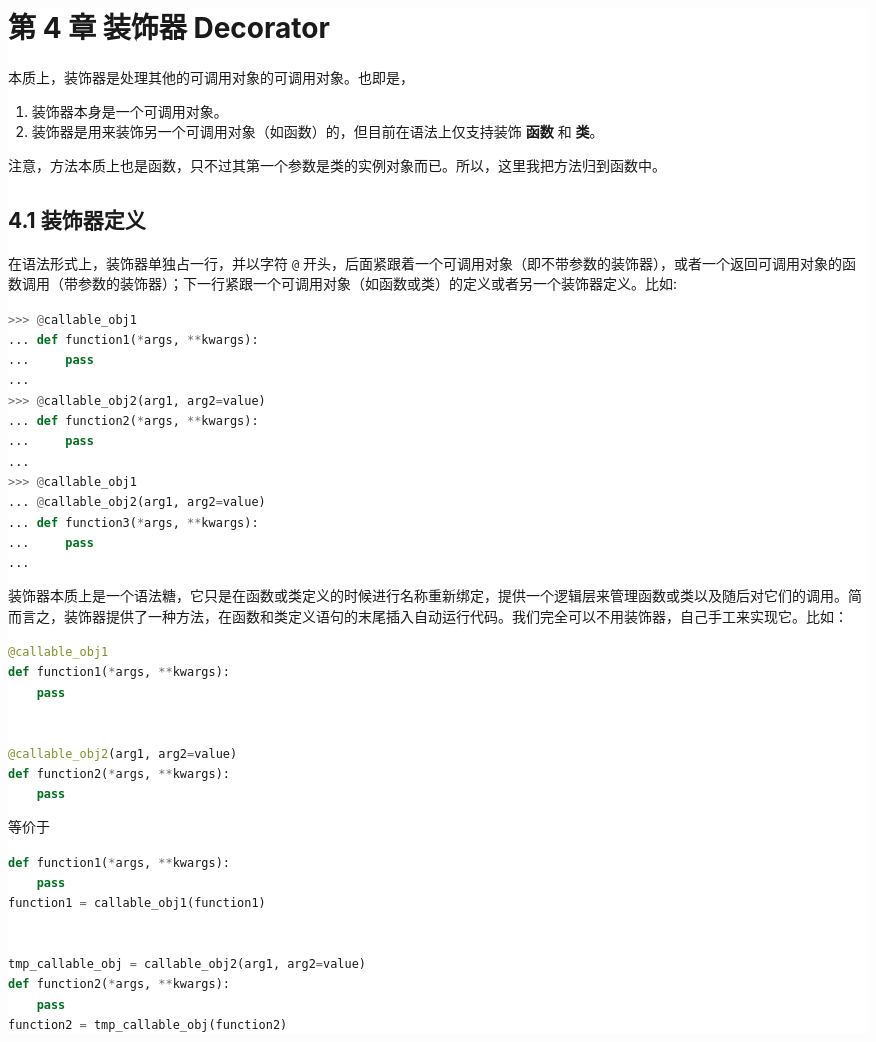 # 第 4 章 装饰器 Decorator

本质上，装饰器是处理其他的可调用对象的可调用对象。也即是，

1. 装饰器本身是一个可调用对象。
2. 装饰器是用来装饰另一个可调用对象（如函数）的，但目前在语法上仅支持装饰 **函数** 和 **类**。

注意，方法本质上也是函数，只不过其第一个参数是类的实例对象而已。所以，这里我把方法归到函数中。


## 4.1 装饰器定义

在语法形式上，装饰器单独占一行，并以字符 `@` 开头，后面紧跟着一个可调用对象（即不带参数的装饰器），或者一个返回可调用对象的函数调用（带参数的装饰器）；下一行紧跟一个可调用对象（如函数或类）的定义或者另一个装饰器定义。比如:

```python
>>> @callable_obj1
... def function1(*args, **kwargs):
...     pass
...
>>> @callable_obj2(arg1, arg2=value)
... def function2(*args, **kwargs):
...     pass
...
>>> @callable_obj1
... @callable_obj2(arg1, arg2=value)
... def function3(*args, **kwargs):
...     pass
...
```

装饰器本质上是一个语法糖，它只是在函数或类定义的时候进行名称重新绑定，提供一个逻辑层来管理函数或类以及随后对它们的调用。简而言之，装饰器提供了一种方法，在函数和类定义语句的末尾插入自动运行代码。我们完全可以不用装饰器，自己手工来实现它。比如：

```python
@callable_obj1
def function1(*args, **kwargs):
    pass


@callable_obj2(arg1, arg2=value)
def function2(*args, **kwargs):
    pass
```

等价于

```python
def function1(*args, **kwargs):
    pass
function1 = callable_obj1(function1)


tmp_callable_obj = callable_obj2(arg1, arg2=value)
def function2(*args, **kwargs):
    pass
function2 = tmp_callable_obj(function2)
```
